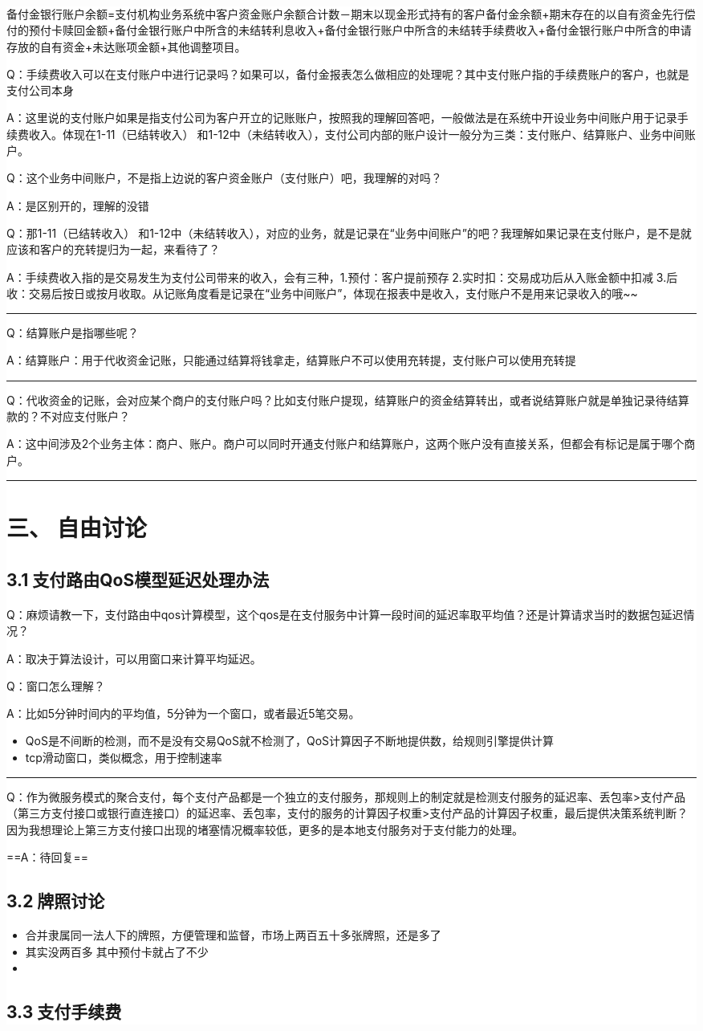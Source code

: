 备付金银行账户余额=支付机构业务系统中客户资金账户余额合计数－期末以现金形式持有的客户备付金余额+期末存在的以自有资金先行偿付的预付卡赎回金额+备付金银行账户中所含的未结转利息收入+备付金银行账户中所含的未结转手续费收入+备付金银行账户中所含的申请存放的自有资金+未达账项金额+其他调整项目。

Q：手续费收入可以在支付账户中进行记录吗？如果可以，备付金报表怎么做相应的处理呢？其中支付账户指的手续费账户的客户，也就是支付公司本身

A：这里说的支付账户如果是指支付公司为客户开立的记账账户，按照我的理解回答吧，一般做法是在系统中开设业务中间账户用于记录手续费收入。体现在1-11（已结转收入） 和1-12中（未结转收入），支付公司内部的账户设计一般分为三类：支付账户、结算账户、业务中间账户。

Q：这个业务中间账户，不是指上边说的客户资金账户（支付账户）吧，我理解的对吗？

A：是区别开的，理解的没错

Q：那1-11（已结转收入） 和1-12中（未结转收入），对应的业务，就是记录在“业务中间账户”的吧？我理解如果记录在支付账户，是不是就应该和客户的充转提归为一起，来看待了？

A：手续费收入指的是交易发生为支付公司带来的收入，会有三种，1.预付：客户提前预存 2.实时扣：交易成功后从入账金额中扣减 3.后收：交易后按日或按月收取。从记账角度看是记录在“业务中间账户”，体现在报表中是收入，支付账户不是用来记录收入的哦~~

---
Q：结算账户是指哪些呢？

A：结算账户：用于代收资金记账，只能通过结算将钱拿走，结算账户不可以使用充转提，支付账户可以使用充转提

---
Q：代收资金的记账，会对应某个商户的支付账户吗？比如支付账户提现，结算账户的资金结算转出，或者说结算账户就是单独记录待结算款的？不对应支付账户？

A：这中间涉及2个业务主体：商户、账户。商户可以同时开通支付账户和结算账户，这两个账户没有直接关系，但都会有标记是属于哪个商户。

---
# 三、	自由讨论

## 3.1 支付路由QoS模型延迟处理办法

Q：麻烦请教一下，支付路由中qos计算模型，这个qos是在支付服务中计算一段时间的延迟率取平均值？还是计算请求当时的数据包延迟情况？

A：取决于算法设计，可以用窗口来计算平均延迟。

Q：窗口怎么理解？

A：比如5分钟时间内的平均值，5分钟为一个窗口，或者最近5笔交易。

- QoS是不间断的检测，而不是没有交易QoS就不检测了，QoS计算因子不断地提供数，给规则引擎提供计算
- tcp滑动窗口，类似概念，用于控制速率

---

Q：作为微服务模式的聚合支付，每个支付产品都是一个独立的支付服务，那规则上的制定就是检测支付服务的延迟率、丢包率>支付产品（第三方支付接口或银行直连接口）的延迟率、丢包率，支付的服务的计算因子权重>支付产品的计算因子权重，最后提供决策系统判断？因为我想理论上第三方支付接口出现的堵塞情况概率较低，更多的是本地支付服务对于支付能力的处理。

==A：待回复==

## 3.2 牌照讨论
- 合并隶属同一法人下的牌照，方便管理和监督，市场上两百五十多张牌照，还是多了
- 其实没两百多 其中预付卡就占了不少
- 
## 3.3 支付手续费
